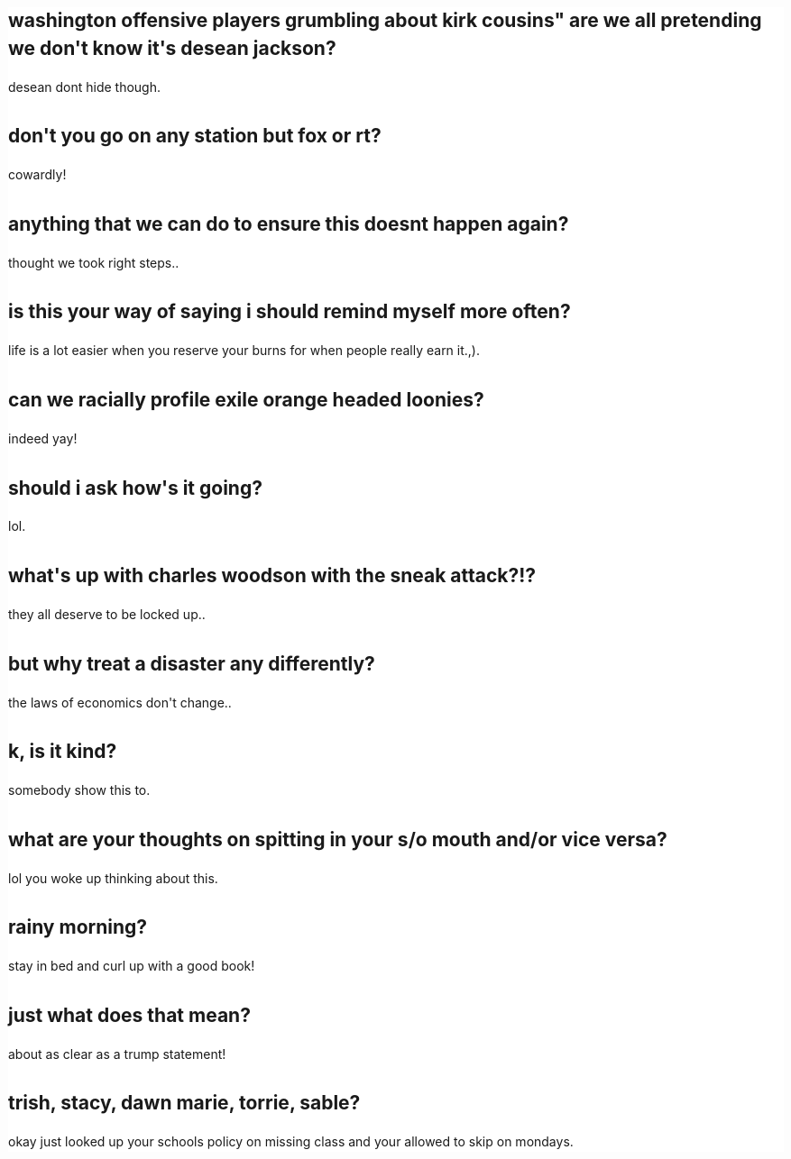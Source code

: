 ## washington offensive players grumbling about kirk cousins" are we all pretending we don't know it's desean jackson?
desean dont hide though.

## don't you go on any station but fox or rt?
cowardly!

## anything that we can do to ensure this doesnt happen again?
thought we took right steps..

## is this your way of saying i should remind myself more often?
life is a lot easier when you reserve your burns for when people really earn it.,).

## can we racially profile  exile orange headed loonies?
indeed yay!

## should i ask how's it going?
lol.

## what's up with charles woodson with the sneak attack?!?
they all deserve to be locked up..

## but why treat a disaster any differently?
the laws of economics don't change..

## k, is it kind?
somebody show this to.

## what are your thoughts on spitting in your s/o mouth and/or vice versa?
lol you woke up thinking about this.

## rainy morning?
stay in bed and curl up with a good book!

## just what does that mean?
about as clear as a trump statement!

## trish, stacy, dawn marie, torrie, sable?
okay just looked up your schools policy on missing class and your allowed to skip on mondays.
